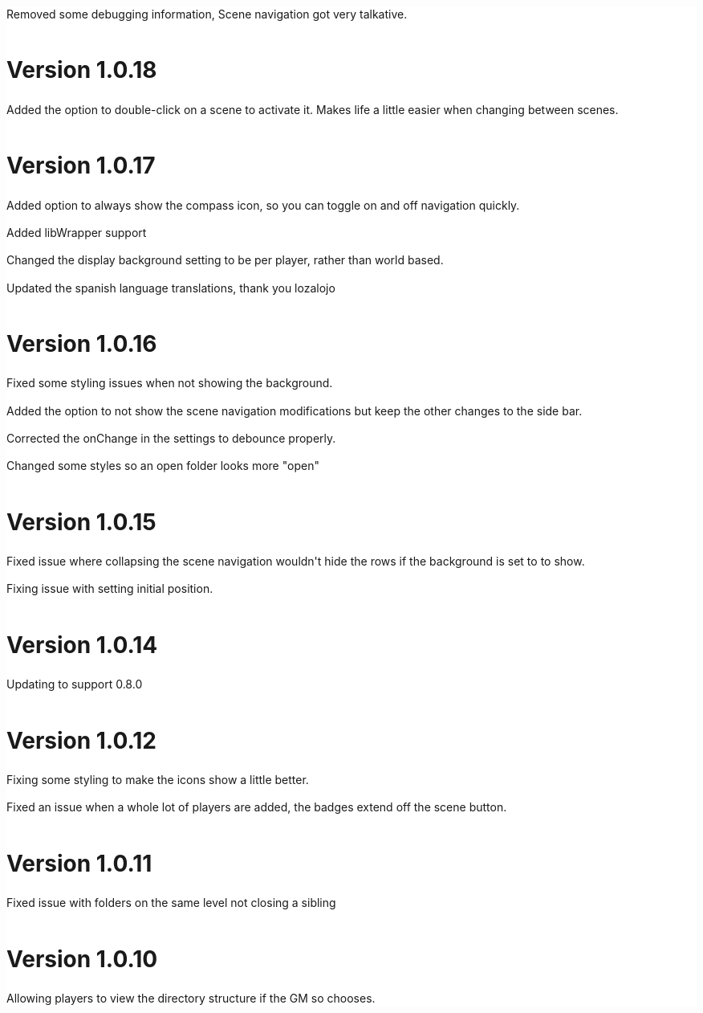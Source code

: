 Removed some debugging information, Scene navigation got very talkative.

# Version 1.0.18

Added the option to double-click on a scene to activate it.  Makes life a little easier when changing between scenes.

# Version 1.0.17

Added option to always show the compass icon, so you can toggle on and off navigation quickly.

Added libWrapper support

Changed the display background setting to be per player, rather than world based.

Updated the spanish language translations, thank you lozalojo

# Version 1.0.16

Fixed some styling issues when not showing the background.

Added the option to not show the scene navigation modifications but keep the other changes to the side bar.

Corrected the onChange in the settings to debounce properly.

Changed some styles so an open folder looks more "open"

# Version 1.0.15

Fixed issue where collapsing the scene navigation wouldn't hide the rows if the background is set to to show.

Fixing issue with setting initial position.

# Version 1.0.14
Updating to support 0.8.0

# Version 1.0.12
Fixing some styling to make the icons show a little better.

Fixed an issue when a whole lot of players are added, the badges extend off the scene button.

# Version 1.0.11
Fixed issue with folders on the same level not closing a sibling

# Version 1.0.10
Allowing players to view the directory structure if the GM so chooses.
